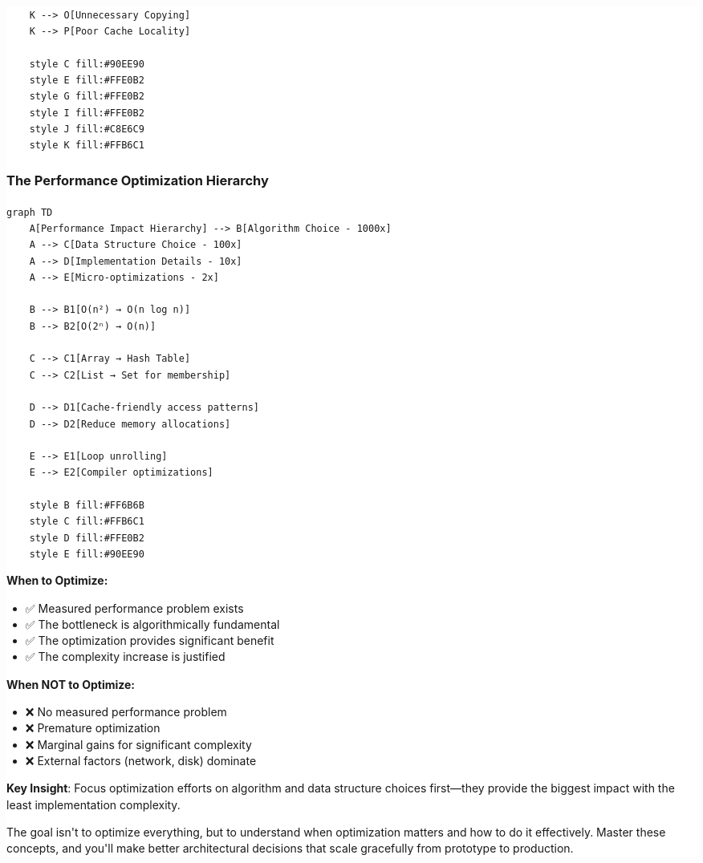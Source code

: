 ```mermaid
    K --> O[Unnecessary Copying]
    K --> P[Poor Cache Locality]
    
    style C fill:#90EE90
    style E fill:#FFE0B2
    style G fill:#FFE0B2
    style I fill:#FFE0B2
    style J fill:#C8E6C9
    style K fill:#FFB6C1
```

### The Performance Optimization Hierarchy

```mermaid
graph TD
    A[Performance Impact Hierarchy] --> B[Algorithm Choice - 1000x]
    A --> C[Data Structure Choice - 100x]
    A --> D[Implementation Details - 10x]
    A --> E[Micro-optimizations - 2x]
    
    B --> B1[O(n²) → O(n log n)]
    B --> B2[O(2ⁿ) → O(n)]
    
    C --> C1[Array → Hash Table]
    C --> C2[List → Set for membership]
    
    D --> D1[Cache-friendly access patterns]
    D --> D2[Reduce memory allocations]
    
    E --> E1[Loop unrolling]
    E --> E2[Compiler optimizations]
    
    style B fill:#FF6B6B
    style C fill:#FFB6C1
    style D fill:#FFE0B2
    style E fill:#90EE90
```

**When to Optimize:**
- ✅ Measured performance problem exists
- ✅ The bottleneck is algorithmically fundamental  
- ✅ The optimization provides significant benefit
- ✅ The complexity increase is justified

**When NOT to Optimize:**
- ❌ No measured performance problem
- ❌ Premature optimization
- ❌ Marginal gains for significant complexity
- ❌ External factors (network, disk) dominate

**Key Insight**: Focus optimization efforts on algorithm and data structure choices first—they provide the biggest impact with the least implementation complexity.

The goal isn't to optimize everything, but to understand when optimization matters and how to do it effectively. Master these concepts, and you'll make better architectural decisions that scale gracefully from prototype to production.